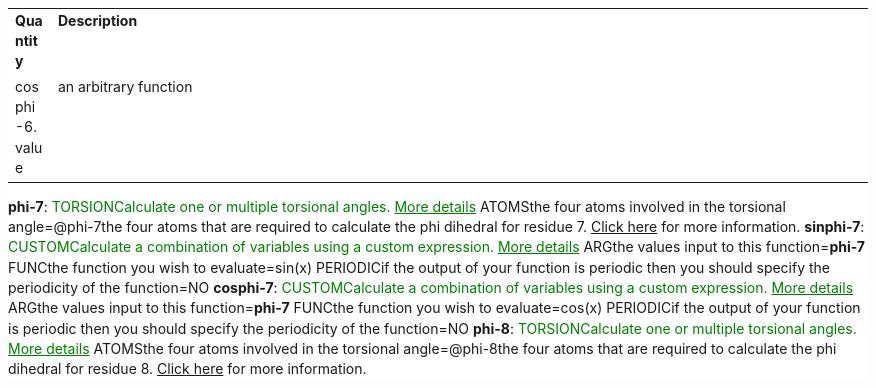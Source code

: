 <span style="display:none;" id="data/ala10/5-adaptive/opes/12/plumed.datcosphi-6">The CUSTOM action with label <b>cosphi-6</b> calculates the following quantities:<table  align="center" frame="void" width="95%" cellpadding="5%"><tr><td width="5%"><b> Quantity </b>  </td><td><b> Description </b> </td></tr><tr><td width="5%">cosphi-6.value</td><td>an arbitrary function</td></tr></table></span><b name="data/ala10/5-adaptive/opes/12/plumed.datphi-7" onclick='showPath("data/ala10/5-adaptive/opes/12/plumed.dat","data/ala10/5-adaptive/opes/12/plumed.datphi-7","data/ala10/5-adaptive/opes/12/plumed.datphi-7","brown")'>phi-7</b>: <span class="plumedtooltip" style="color:green">TORSION<span class="right">Calculate one or multiple torsional angles. <a href="https://www.plumed.org/doc-master/user-doc/html/TORSION" style="color:green">More details</a><i></i></span></span> <span class="plumedtooltip">ATOMS<span class="right">the four atoms involved in the torsional angle<i></i></span></span>=<span class="plumedtooltip">@phi-7<span class="right">the four atoms that are required to calculate the phi dihedral for residue 7. <a href="https://www.plumed.org/doc-master/user-doc/html/MOLINFO">Click here</a> for more information. <i></i></span></span>
<span style="display:none;" id="data/ala10/5-adaptive/opes/12/plumed.datphi-7">The TORSION action with label <b>phi-7</b> calculates the following quantities:<table  align="center" frame="void" width="95%" cellpadding="5%"><tr><td width="5%"><b> Quantity </b>  </td><td><b> Description </b> </td></tr><tr><td width="5%">phi-7.value</td><td>the TORSION involving these atoms</td></tr></table></span><b name="data/ala10/5-adaptive/opes/12/plumed.datsinphi-7" onclick='showPath("data/ala10/5-adaptive/opes/12/plumed.dat","data/ala10/5-adaptive/opes/12/plumed.datsinphi-7","data/ala10/5-adaptive/opes/12/plumed.datsinphi-7","brown")'>sinphi-7</b>: <span class="plumedtooltip" style="color:green">CUSTOM<span class="right">Calculate a combination of variables using a custom expression. <a href="https://www.plumed.org/doc-master/user-doc/html/CUSTOM" style="color:green">More details</a><i></i></span></span> <span class="plumedtooltip">ARG<span class="right">the values input to this function<i></i></span></span>=<b name="data/ala10/5-adaptive/opes/12/plumed.datphi-7">phi-7</b> <span class="plumedtooltip">FUNC<span class="right">the function you wish to evaluate<i></i></span></span>=sin(x) <span class="plumedtooltip">PERIODIC<span class="right">if the output of your function is periodic then you should specify the periodicity of the function<i></i></span></span>=NO
<span style="display:none;" id="data/ala10/5-adaptive/opes/12/plumed.datsinphi-7">The CUSTOM action with label <b>sinphi-7</b> calculates the following quantities:<table  align="center" frame="void" width="95%" cellpadding="5%"><tr><td width="5%"><b> Quantity </b>  </td><td><b> Description </b> </td></tr><tr><td width="5%">sinphi-7.value</td><td>an arbitrary function</td></tr></table></span><b name="data/ala10/5-adaptive/opes/12/plumed.datcosphi-7" onclick='showPath("data/ala10/5-adaptive/opes/12/plumed.dat","data/ala10/5-adaptive/opes/12/plumed.datcosphi-7","data/ala10/5-adaptive/opes/12/plumed.datcosphi-7","brown")'>cosphi-7</b>: <span class="plumedtooltip" style="color:green">CUSTOM<span class="right">Calculate a combination of variables using a custom expression. <a href="https://www.plumed.org/doc-master/user-doc/html/CUSTOM" style="color:green">More details</a><i></i></span></span> <span class="plumedtooltip">ARG<span class="right">the values input to this function<i></i></span></span>=<b name="data/ala10/5-adaptive/opes/12/plumed.datphi-7">phi-7</b> <span class="plumedtooltip">FUNC<span class="right">the function you wish to evaluate<i></i></span></span>=cos(x) <span class="plumedtooltip">PERIODIC<span class="right">if the output of your function is periodic then you should specify the periodicity of the function<i></i></span></span>=NO
<span style="display:none;" id="data/ala10/5-adaptive/opes/12/plumed.datcosphi-7">The CUSTOM action with label <b>cosphi-7</b> calculates the following quantities:<table  align="center" frame="void" width="95%" cellpadding="5%"><tr><td width="5%"><b> Quantity </b>  </td><td><b> Description </b> </td></tr><tr><td width="5%">cosphi-7.value</td><td>an arbitrary function</td></tr></table></span><b name="data/ala10/5-adaptive/opes/12/plumed.datphi-8" onclick='showPath("data/ala10/5-adaptive/opes/12/plumed.dat","data/ala10/5-adaptive/opes/12/plumed.datphi-8","data/ala10/5-adaptive/opes/12/plumed.datphi-8","brown")'>phi-8</b>: <span class="plumedtooltip" style="color:green">TORSION<span class="right">Calculate one or multiple torsional angles. <a href="https://www.plumed.org/doc-master/user-doc/html/TORSION" style="color:green">More details</a><i></i></span></span> <span class="plumedtooltip">ATOMS<span class="right">the four atoms involved in the torsional angle<i></i></span></span>=<span class="plumedtooltip">@phi-8<span class="right">the four atoms that are required to calculate the phi dihedral for residue 8. <a href="https://www.plumed.org/doc-master/user-doc/html/MOLINFO">Click here</a> for more information. <i></i></span></span>